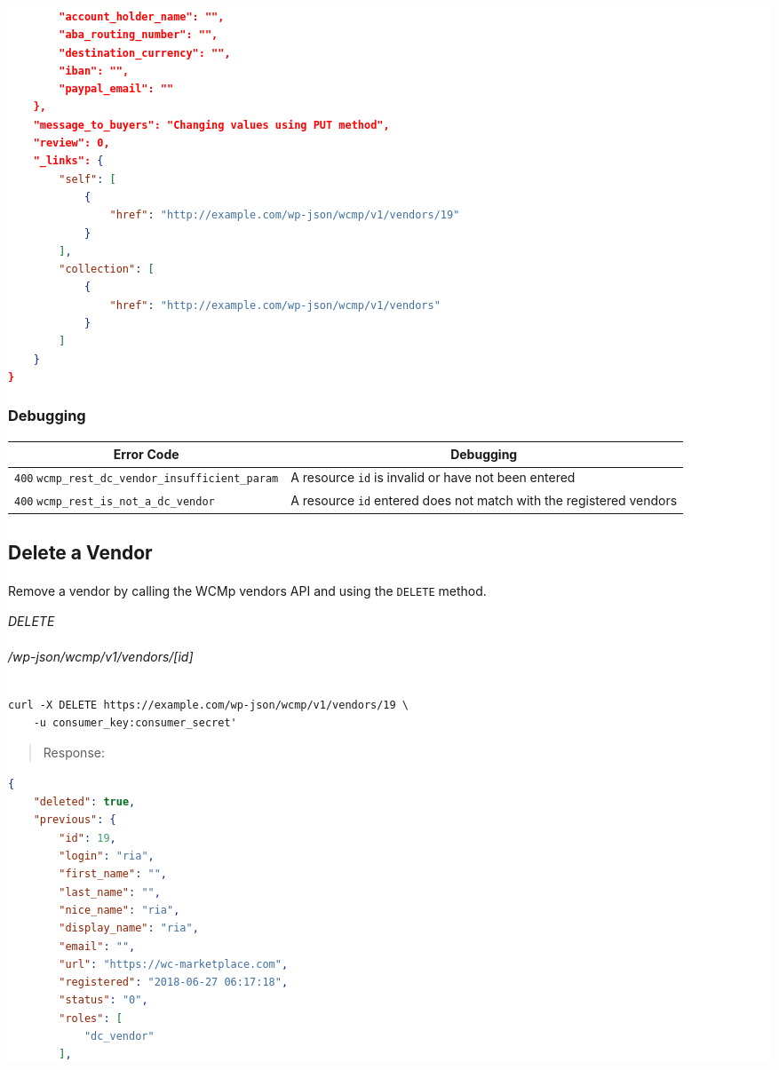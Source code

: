 ```json
        "account_holder_name": "",
        "aba_routing_number": "",
        "destination_currency": "",
        "iban": "",
        "paypal_email": ""
    },
    "message_to_buyers": "Changing values using PUT method",
    "review": 0,
    "_links": {
        "self": [
            {
                "href": "http://example.com/wp-json/wcmp/v1/vendors/19"
            }
        ],
        "collection": [
            {
                "href": "http://example.com/wp-json/wcmp/v1/vendors"
            }
        ]
    }
}
```
### Debugging ###

| Error Code                    					| Debugging                                                 			|
|-------------------------------------------------	|------------------------------------------------------------------- 	|
| `400` `wcmp_rest_dc_vendor_insufficient_param`    | A resource `id` is invalid or have not been entered  					|
| `400` `wcmp_rest_is_not_a_dc_vendor` 				| A resource `id` entered does not match with the registered vendors   	|


## Delete a Vendor ##

Remove a vendor by calling the WCMp vendors API and using the `DELETE` method.
<div class="wcmp-api-endpoint">
  <div class="wcmp-endpoint-data">
    <i class="label label-get">DELETE</i>
    <h6>/wp-json/wcmp/v1/vendors/[id]</h6>
  </div>
</div>

```shell
curl -X DELETE https://example.com/wp-json/wcmp/v1/vendors/19 \
	-u consumer_key:consumer_secret'
```

> Response:

```json
{
    "deleted": true,
    "previous": {
        "id": 19,
        "login": "ria",
        "first_name": "",
        "last_name": "",
        "nice_name": "ria",
        "display_name": "ria",
        "email": "",
        "url": "https://wc-marketplace.com",
        "registered": "2018-06-27 06:17:18",
        "status": "0",
        "roles": [
            "dc_vendor"
        ],
```